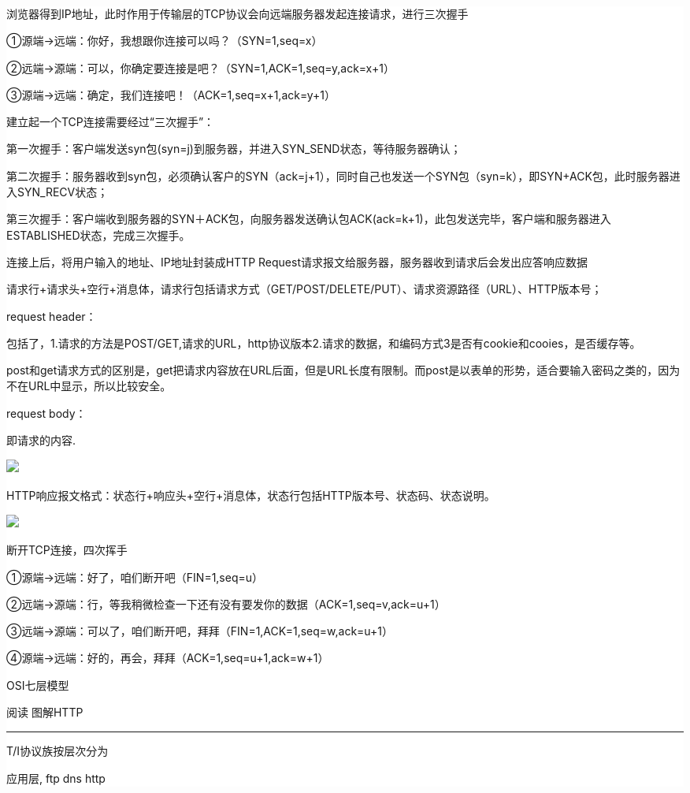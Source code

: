

浏览器得到IP地址，此时作用于传输层的TCP协议会向远端服务器发起连接请求，进行三次握手

①源端->远端：你好，我想跟你连接可以吗？（SYN=1,seq=x）

②远端->源端：可以，你确定要连接是吧？（SYN=1,ACK=1,seq=y,ack=x+1）

③源端->远端：确定，我们连接吧！（ACK=1,seq=x+1,ack=y+1）



 建立起一个TCP连接需要经过“三次握手”：

   第一次握手：客户端发送syn包(syn=j)到服务器，并进入SYN_SEND状态，等待服务器确认；

   第二次握手：服务器收到syn包，必须确认客户的SYN（ack=j+1），同时自己也发送一个SYN包（syn=k），即SYN+ACK包，此时服务器进入SYN_RECV状态；

   第三次握手：客户端收到服务器的SYN＋ACK包，向服务器发送确认包ACK(ack=k+1)，此包发送完毕，客户端和服务器进入ESTABLISHED状态，完成三次握手。



连接上后，将用户输入的地址、IP地址封装成HTTP Request请求报文给服务器，服务器收到请求后会发出应答响应数据

请求行+请求头+空行+消息体，请求行包括请求方式（GET/POST/DELETE/PUT）、请求资源路径（URL）、HTTP版本号；

request header：

   包括了，1.请求的方法是POST/GET,请求的URL，http协议版本2.请求的数据，和编码方式3是否有cookie和cooies，是否缓存等。

   post和get请求方式的区别是，get把请求内容放在URL后面，但是URL长度有限制。而post是以表单的形势，适合要输入密码之类的，因为不在URL中显示，所以比较安全。

request body：

即请求的内容.

![](https://img-blog.csdn.net/20180503171354728?watermark/2/text/aHR0cHM6Ly9ibG9nLmNzZG4ubmV0L2RpZHVkaWR1ZHU=/font/5a6L5L2T/fontsize/400/fill/I0JBQkFCMA==/dissolve/70)

HTTP响应报文格式：状态行+响应头+空行+消息体，状态行包括HTTP版本号、状态码、状态说明。

![](https://img-blog.csdn.net/20180503171549770?watermark/2/text/aHR0cHM6Ly9ibG9nLmNzZG4ubmV0L2RpZHVkaWR1ZHU=/font/5a6L5L2T/fontsize/400/fill/I0JBQkFCMA==/dissolve/70)

断开TCP连接，四次挥手

①源端->远端：好了，咱们断开吧（FIN=1,seq=u）

②远端->源端：行，等我稍微检查一下还有没有要发你的数据（ACK=1,seq=v,ack=u+1）

③远端->源端：可以了，咱们断开吧，拜拜（FIN=1,ACK=1,seq=w,ack=u+1）

④源端->远端：好的，再会，拜拜（ACK=1,seq=u+1,ack=w+1）



OSI七层模型





阅读 图解HTTP

---

T/I协议族按层次分为

应用层, ftp dns http
